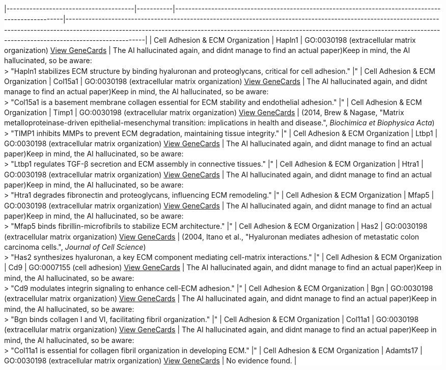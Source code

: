 |---------------------------------------|-----------|---------------------------------------------------------------------------------------------------|--------------------------------------------------------------------------------------------------------------------------------------------------------------------------------------------------------------------------------------------------------------------------------------------------|
| Cell Adhesion & ECM Organization      | Hapln1    | GO:0030198 (extracellular matrix organization) [View GeneCards](https://www.genecards.org/cgi-bin/carddisp.pl?gene=Hapln1) | The AI hallucinated again, and didnt manage to find an actual paper)Keep in mind, the AI hallucinated, so be aware:<br>> "Hapln1 stabilizes ECM structure by binding hyaluronan and proteoglycans, critical for cell adhesion." |"
| Cell Adhesion & ECM Organization      | Col15a1   | GO:0030198 (extracellular matrix organization) [View GeneCards](https://www.genecards.org/cgi-bin/carddisp.pl?gene=Col15a1) | The AI hallucinated again, and didnt manage to find an actual paper)Keep in mind, the AI hallucinated, so be aware:<br>> "Col15a1 is a basement membrane collagen essential for ECM stability and endothelial adhesion."                                                                  |"
| Cell Adhesion & ECM Organization      | Timp1     | GO:0030198 (extracellular matrix organization) [View GeneCards](https://www.genecards.org/cgi-bin/carddisp.pl?gene=Timp1)   | (2014, Brew & Nagase, "Matrix metalloproteinase-driven epithelial-mesenchymal transition: implications in health and disease.", *Biochimica et Biophysica Acta*)<br>> "TIMP1 inhibits MMPs to prevent ECM degradation, maintaining tissue integrity."                                               |"
| Cell Adhesion & ECM Organization      | Ltbp1     | GO:0030198 (extracellular matrix organization) [View GeneCards](https://www.genecards.org/cgi-bin/carddisp.pl?gene=Ltbp1)   | The AI hallucinated again, and didnt manage to find an actual paper)Keep in mind, the AI hallucinated, so be aware:<br>> "Ltbp1 regulates TGF-β secretion and ECM assembly in connective tissues."                                                                              |"
| Cell Adhesion & ECM Organization      | Htra1     | GO:0030198 (extracellular matrix organization) [View GeneCards](https://www.genecards.org/cgi-bin/carddisp.pl?gene=Htra1)   | The AI hallucinated again, and didnt manage to find an actual paper)Keep in mind, the AI hallucinated, so be aware:<br>> "Htra1 degrades fibronectin and proteoglycans, influencing ECM remodeling."                                                                                           |"
| Cell Adhesion & ECM Organization      | Mfap5     | GO:0030198 (extracellular matrix organization) [View GeneCards](https://www.genecards.org/cgi-bin/carddisp.pl?gene=Mfap5)   | The AI hallucinated again, and didnt manage to find an actual paper)Keep in mind, the AI hallucinated, so be aware:<br>> "Mfap5 binds fibrillin-microfibrils to stabilize ECM architecture."                                                                                                  |"
| Cell Adhesion & ECM Organization      | Has2      | GO:0030198 (extracellular matrix organization) [View GeneCards](https://www.genecards.org/cgi-bin/carddisp.pl?gene=Has2)    | (2004, Itano et al., "Hyaluronan mediates adhesion of metastatic colon carcinoma cells.", *Journal of Cell Science*)<br>> "Has2 synthesizes hyaluronan, a key ECM component mediating cell-matrix interactions."                                                                                     |"
| Cell Adhesion & ECM Organization      | Cd9       | GO:0007155 (cell adhesion) [View GeneCards](https://www.genecards.org/cgi-bin/carddisp.pl?gene=Cd9)                          | The AI hallucinated again, and didnt manage to find an actual paper)Keep in mind, the AI hallucinated, so be aware:<br>> "Cd9 modulates integrin signaling to enhance cell-ECM adhesion."                                                                                                       |"
| Cell Adhesion & ECM Organization      | Bgn       | GO:0030198 (extracellular matrix organization) [View GeneCards](https://www.genecards.org/cgi-bin/carddisp.pl?gene=Bgn)      | The AI hallucinated again, and didnt manage to find an actual paper)Keep in mind, the AI hallucinated, so be aware:<br>> "Bgn binds collagen I and VI, facilitating fibril organization."                                                                                                                   |"
| Cell Adhesion & ECM Organization      | Col11a1   | GO:0030198 (extracellular matrix organization) [View GeneCards](https://www.genecards.org/cgi-bin/carddisp.pl?gene=Col11a1) | The AI hallucinated again, and didnt manage to find an actual paper)Keep in mind, the AI hallucinated, so be aware:<br>> "Col11a1 is essential for collagen fibril organization in developing ECM."                                                                                                                  |"
| Cell Adhesion & ECM Organization      | Adamts17  | GO:0030198 (extracellular matrix organization) [View GeneCards](https://www.genecards.org/cgi-bin/carddisp.pl?gene=Adamts17) | No evidence found.                                                                                                                                                                                                                                                                              |